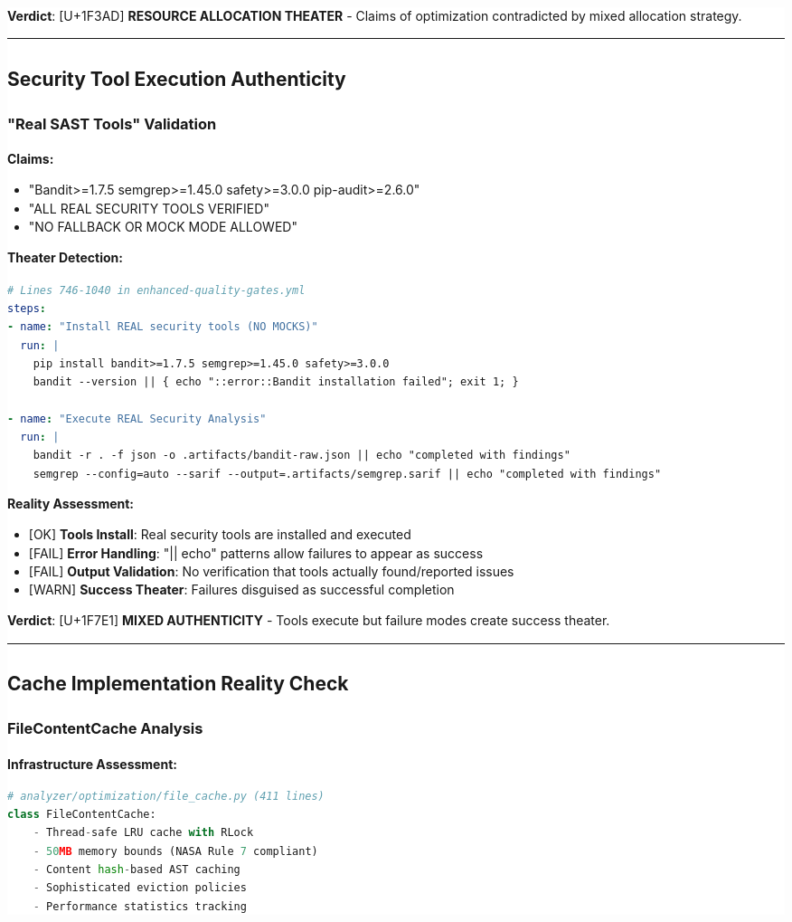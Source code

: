 **Verdict**: [U+1F3AD] **RESOURCE ALLOCATION THEATER** - Claims of optimization contradicted by mixed allocation strategy.

---

## Security Tool Execution Authenticity

### "Real SAST Tools" Validation

**Claims:**
- "Bandit>=1.7.5 semgrep>=1.45.0 safety>=3.0.0 pip-audit>=2.6.0"
- "ALL REAL SECURITY TOOLS VERIFIED"
- "NO FALLBACK OR MOCK MODE ALLOWED"

**Theater Detection:**
```yaml
# Lines 746-1040 in enhanced-quality-gates.yml
steps:
- name: "Install REAL security tools (NO MOCKS)"
  run: |
    pip install bandit>=1.7.5 semgrep>=1.45.0 safety>=3.0.0
    bandit --version || { echo "::error::Bandit installation failed"; exit 1; }

- name: "Execute REAL Security Analysis"
  run: |
    bandit -r . -f json -o .artifacts/bandit-raw.json || echo "completed with findings"
    semgrep --config=auto --sarif --output=.artifacts/semgrep.sarif || echo "completed with findings"
```

**Reality Assessment:**
- [OK] **Tools Install**: Real security tools are installed and executed
- [FAIL] **Error Handling**: "|| echo" patterns allow failures to appear as success
- [FAIL] **Output Validation**: No verification that tools actually found/reported issues
- [WARN] **Success Theater**: Failures disguised as successful completion

**Verdict**: [U+1F7E1] **MIXED AUTHENTICITY** - Tools execute but failure modes create success theater.

---

## Cache Implementation Reality Check

### FileContentCache Analysis

**Infrastructure Assessment:**
```python
# analyzer/optimization/file_cache.py (411 lines)
class FileContentCache:
    - Thread-safe LRU cache with RLock
    - 50MB memory bounds (NASA Rule 7 compliant)
    - Content hash-based AST caching  
    - Sophisticated eviction policies
    - Performance statistics tracking
```
